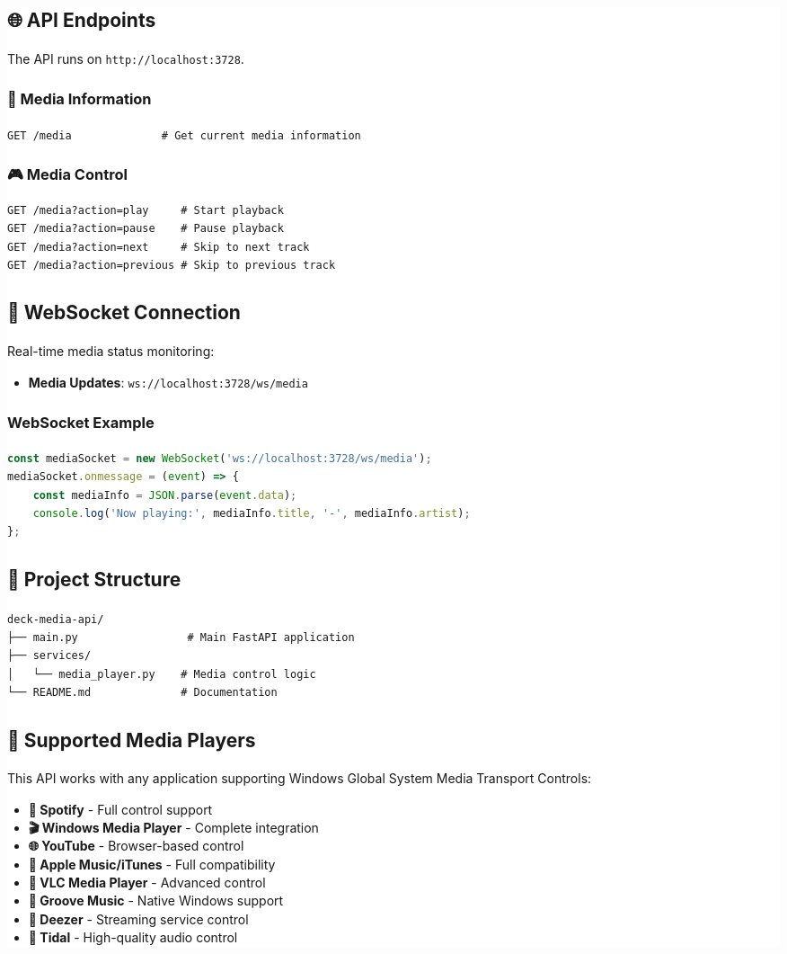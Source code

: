 ## 🌐 API Endpoints

The API runs on `http://localhost:3728`.

### 🎵 Media Information
```http
GET /media              # Get current media information
```

### 🎮 Media Control
```http
GET /media?action=play     # Start playback
GET /media?action=pause    # Pause playback
GET /media?action=next     # Skip to next track
GET /media?action=previous # Skip to previous track
```

## 📡 WebSocket Connection

Real-time media status monitoring:

- **Media Updates**: `ws://localhost:3728/ws/media`

### WebSocket Example
```javascript
const mediaSocket = new WebSocket('ws://localhost:3728/ws/media');
mediaSocket.onmessage = (event) => {
    const mediaInfo = JSON.parse(event.data);
    console.log('Now playing:', mediaInfo.title, '-', mediaInfo.artist);
};
```

## 📁 Project Structure

```
deck-media-api/
├── main.py                 # Main FastAPI application
├── services/
│   └── media_player.py    # Media control logic
└── README.md              # Documentation
```

## 🎯 Supported Media Players

This API works with any application supporting Windows Global System Media Transport Controls:

- **🎵 Spotify** - Full control support
- **🎬 Windows Media Player** - Complete integration
- **🌐 YouTube** - Browser-based control
- **🎵 Apple Music/iTunes** - Full compatibility
- **🎵 VLC Media Player** - Advanced control
- **🎵 Groove Music** - Native Windows support
- **🎵 Deezer** - Streaming service control
- **🎵 Tidal** - High-quality audio control
